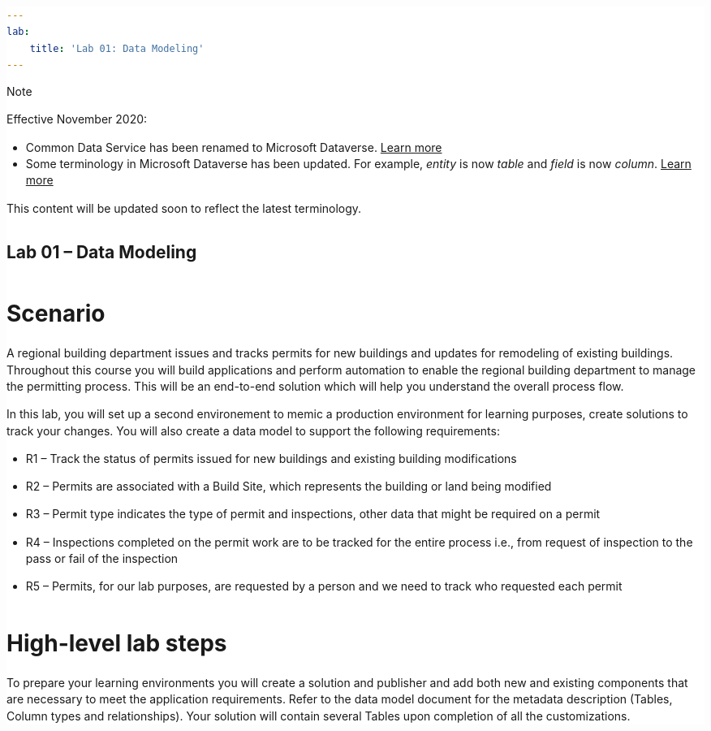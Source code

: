 ```yaml
---
lab:
    title: 'Lab 01: Data Modeling'
---
```


> [!NOTE]
> Effective November 2020:
> - Common Data Service has been renamed to Microsoft Dataverse. [Learn more](https://aka.ms/PAuAppBlog)
> - Some terminology in Microsoft Dataverse has been updated. For example, *entity* is now *table* and *field* is now *column*. [Learn more](https://go.microsoft.com/fwlink/?linkid=2147247)
>
> This content will be updated soon to reflect the latest terminology.


##  Lab 01 – Data Modeling

# Scenario

A regional building department issues and tracks permits for new buildings and updates for remodeling of existing buildings. Throughout this course you will build applications and perform automation to enable the regional building department to manage the permitting process. This will be an end-to-end solution which will help you understand the overall process flow.

In this lab, you will set up a second environement to memic a production environment for learning purposes, create solutions to track your changes. You will also create a data model to support the following requirements:

- R1 – Track the status of permits issued for new buildings and existing building modifications

- R2 – Permits are associated with a Build Site, which represents the building or land being modified

- R3 – Permit type indicates the type of permit and inspections, other data that might be required on a permit

- R4 – Inspections completed on the permit work are to be tracked for the entire process i.e., from request of inspection to the pass or fail of the inspection

- R5 – Permits, for our lab purposes, are requested by a person and we need to track who requested each permit

# High-level lab steps

To prepare your learning environments you will create a solution and publisher and add both new and existing components that are necessary to meet the application requirements. Refer to the data model document for the metadata description (Tables, Column types and relationships). Your solution will contain several Tables upon completion of all the customizations.
